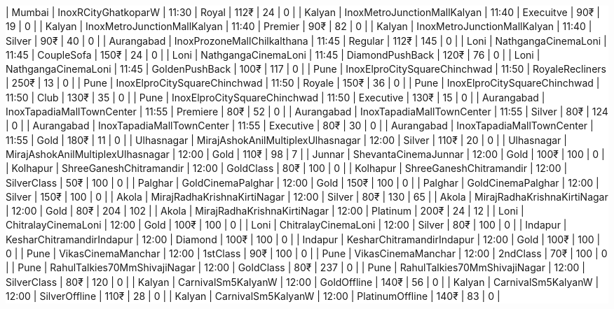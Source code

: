 | Mumbai       | InoxRCityGhatkoparW                     | 11:30 | Royal           |  112₹ |       24 |      0 |
| Kalyan       | InoxMetroJunctionMallKalyan             | 11:40 | Execuitve       |   90₹ |       19 |      0 |
| Kalyan       | InoxMetroJunctionMallKalyan             | 11:40 | Premier         |   90₹ |       82 |      0 |
| Kalyan       | InoxMetroJunctionMallKalyan             | 11:40 | Silver          |   90₹ |       40 |      0 |
| Aurangabad   | InoxProzoneMallChilkalthana             | 11:45 | Regular         |  112₹ |      145 |      0 |
| Loni         | NathgangaCinemaLoni                     | 11:45 | CoupleSofa      |  150₹ |       24 |      0 |
| Loni         | NathgangaCinemaLoni                     | 11:45 | DiamondPushBack |  120₹ |       76 |      0 |
| Loni         | NathgangaCinemaLoni                     | 11:45 | GoldenPushBack  |  100₹ |      117 |      0 |
| Pune         | InoxElproCitySquareChinchwad            | 11:50 | RoyaleRecliners |  250₹ |       13 |      0 |
| Pune         | InoxElproCitySquareChinchwad            | 11:50 | Royale          |  150₹ |       36 |      0 |
| Pune         | InoxElproCitySquareChinchwad            | 11:50 | Club            |  130₹ |       35 |      0 |
| Pune         | InoxElproCitySquareChinchwad            | 11:50 | Executive       |  130₹ |       15 |      0 |
| Aurangabad   | InoxTapadiaMallTownCenter               | 11:55 | Premiere        |   80₹ |       52 |      0 |
| Aurangabad   | InoxTapadiaMallTownCenter               | 11:55 | Silver          |   80₹ |      124 |      0 |
| Aurangabad   | InoxTapadiaMallTownCenter               | 11:55 | Executive       |   80₹ |       30 |      0 |
| Aurangabad   | InoxTapadiaMallTownCenter               | 11:55 | Gold            |  180₹ |       11 |      0 |
| Ulhasnagar   | MirajAshokAnilMultiplexUlhasnagar       | 12:00 | Silver          |  110₹ |       20 |      0 |
| Ulhasnagar   | MirajAshokAnilMultiplexUlhasnagar       | 12:00 | Gold            |  110₹ |       98 |      7 |
| Junnar       | ShevantaCinemaJunnar                    | 12:00 | Gold            |  100₹ |      100 |      0 |
| Kolhapur     | ShreeGaneshChitramandir                 | 12:00 | GoldClass       |   80₹ |      100 |      0 |
| Kolhapur     | ShreeGaneshChitramandir                 | 12:00 | SilverClass     |   50₹ |      100 |      0 |
| Palghar      | GoldCinemaPalghar                       | 12:00 | Gold            |  150₹ |      100 |      0 |
| Palghar      | GoldCinemaPalghar                       | 12:00 | Silver          |  150₹ |      100 |      0 |
| Akola        | MirajRadhaKrishnaKirtiNagar             | 12:00 | Silver          |   80₹ |      130 |     65 |
| Akola        | MirajRadhaKrishnaKirtiNagar             | 12:00 | Gold            |   80₹ |      204 |    102 |
| Akola        | MirajRadhaKrishnaKirtiNagar             | 12:00 | Platinum        |  200₹ |       24 |     12 |
| Loni         | ChitralayCinemaLoni                     | 12:00 | Gold            |  100₹ |      100 |      0 |
| Loni         | ChitralayCinemaLoni                     | 12:00 | Silver          |   80₹ |      100 |      0 |
| Indapur      | KesharChitramandirIndapur               | 12:00 | Diamond         |  100₹ |      100 |      0 |
| Indapur      | KesharChitramandirIndapur               | 12:00 | Gold            |  100₹ |      100 |      0 |
| Pune         | VikasCinemaManchar                      | 12:00 | 1stClass        |   90₹ |      100 |      0 |
| Pune         | VikasCinemaManchar                      | 12:00 | 2ndClass        |   70₹ |      100 |      0 |
| Pune         | RahulTalkies70MmShivajiNagar            | 12:00 | GoldClass       |   80₹ |      237 |      0 |
| Pune         | RahulTalkies70MmShivajiNagar            | 12:00 | SilverClass     |   80₹ |      120 |      0 |
| Kalyan       | CarnivalSm5KalyanW                      | 12:00 | GoldOffline     |  140₹ |       56 |      0 |
| Kalyan       | CarnivalSm5KalyanW                      | 12:00 | SilverOffline   |  110₹ |       28 |      0 |
| Kalyan       | CarnivalSm5KalyanW                      | 12:00 | PlatinumOffline |  140₹ |       83 |      0 |